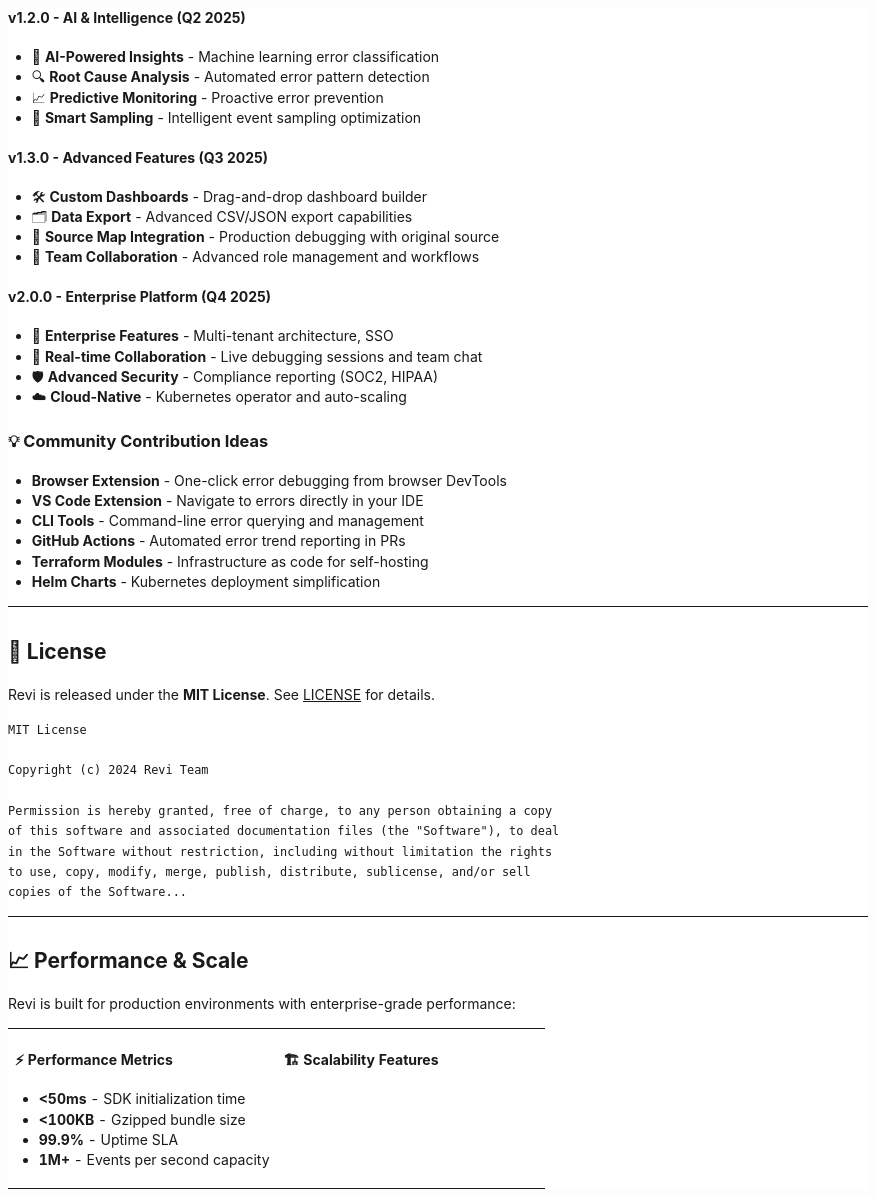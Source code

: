#### v1.2.0 - AI & Intelligence (Q2 2025)
- 🤖 **AI-Powered Insights** - Machine learning error classification
- 🔍 **Root Cause Analysis** - Automated error pattern detection
- 📈 **Predictive Monitoring** - Proactive error prevention
- 🎯 **Smart Sampling** - Intelligent event sampling optimization

#### v1.3.0 - Advanced Features (Q3 2025)
- 🛠️ **Custom Dashboards** - Drag-and-drop dashboard builder
- 🗂️ **Data Export** - Advanced CSV/JSON export capabilities
- 🔗 **Source Map Integration** - Production debugging with original source
- 👥 **Team Collaboration** - Advanced role management and workflows

#### v2.0.0 - Enterprise Platform (Q4 2025)
- 🏢 **Enterprise Features** - Multi-tenant architecture, SSO
- 🔄 **Real-time Collaboration** - Live debugging sessions and team chat
- 🛡️ **Advanced Security** - Compliance reporting (SOC2, HIPAA)
- ☁️ **Cloud-Native** - Kubernetes operator and auto-scaling

### 💡 **Community Contribution Ideas**
- **Browser Extension** - One-click error debugging from browser DevTools
- **VS Code Extension** - Navigate to errors directly in your IDE
- **CLI Tools** - Command-line error querying and management
- **GitHub Actions** - Automated error trend reporting in PRs
- **Terraform Modules** - Infrastructure as code for self-hosting
- **Helm Charts** - Kubernetes deployment simplification

---

## 📄 License

Revi is released under the **MIT License**. See [LICENSE](LICENSE) for details.

```
MIT License

Copyright (c) 2024 Revi Team

Permission is hereby granted, free of charge, to any person obtaining a copy
of this software and associated documentation files (the "Software"), to deal
in the Software without restriction, including without limitation the rights
to use, copy, modify, merge, publish, distribute, sublicense, and/or sell
copies of the Software...
```

---

## 📈 Performance & Scale

Revi is built for production environments with enterprise-grade performance:

<table>
  <tr>
    <td width="50%">
      <h4>⚡ Performance Metrics</h4>
      <ul>
        <li><strong>&lt;50ms</strong> - SDK initialization time</li>
        <li><strong>&lt;100KB</strong> - Gzipped bundle size</li>
        <li><strong>99.9%</strong> - Uptime SLA</li>
        <li><strong>1M+</strong> - Events per second capacity</li>
      </ul>
    </td>
    <td width="50%">
      <h4>🏗️ Scalability Features</h4>
      <ul>